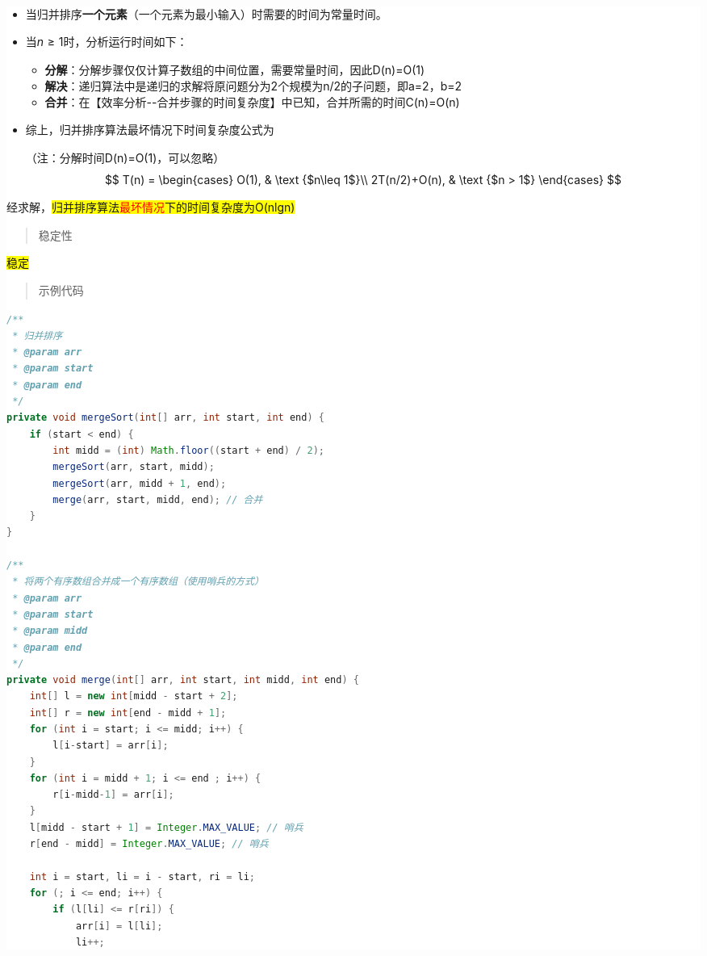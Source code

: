 - 当归并排序**一个元素**（一个元素为最小输入）时需要的时间为常量时间。

- 当$n\geq 1$时，分析运行时间如下：

  - **分解**：分解步骤仅仅计算子数组的中间位置，需要常量时间，因此D(n)=O(1)
  - **解决**：递归算法中是递归的求解将原问题分为2个规模为n/2的子问题，即a=2，b=2
  - **合并**：在【效率分析--合并步骤的时间复杂度】中已知，合并所需的时间C(n)=O(n)

- 综上，归并排序算法最坏情况下时间复杂度公式为

  （注：分解时间D(n)=O(1)，可以忽略）
  $$
  T(n) = 
  \begin{cases}
  O(1), & \text {$n\leq 1$}\\
  2T(n/2)+O(n), & \text {$n > 1$}
  \end{cases}
  $$

经求解，<front style="background: yellow">归并排序算法<span style="color:red">最坏情况</span>下的时间复杂度为O(nlgn)</front>

> 稳定性

<p><front style="background: yellow">稳定</front></p>

> 示例代码

```java
/**
 * 归并排序
 * @param arr
 * @param start
 * @param end
 */
private void mergeSort(int[] arr, int start, int end) {
    if (start < end) {
        int midd = (int) Math.floor((start + end) / 2);
        mergeSort(arr, start, midd);
        mergeSort(arr, midd + 1, end);
        merge(arr, start, midd, end); // 合并
    }
}

/**
 * 将两个有序数组合并成一个有序数组（使用哨兵的方式）
 * @param arr
 * @param start
 * @param midd
 * @param end
 */
private void merge(int[] arr, int start, int midd, int end) {
    int[] l = new int[midd - start + 2];
    int[] r = new int[end - midd + 1];
    for (int i = start; i <= midd; i++) {
        l[i-start] = arr[i];
    }
    for (int i = midd + 1; i <= end ; i++) {
        r[i-midd-1] = arr[i];
    }
    l[midd - start + 1] = Integer.MAX_VALUE; // 哨兵
    r[end - midd] = Integer.MAX_VALUE; // 哨兵

    int i = start, li = i - start, ri = li;
    for (; i <= end; i++) {
        if (l[li] <= r[ri]) {
            arr[i] = l[li];
            li++;
```